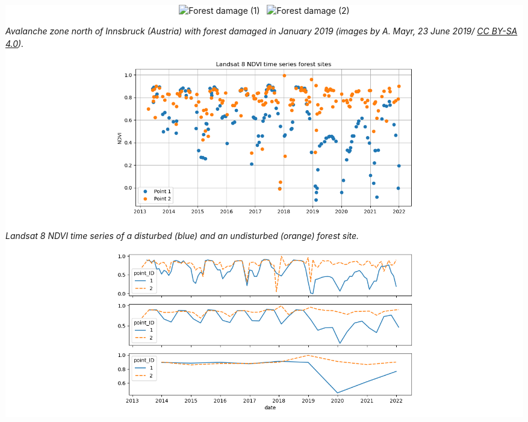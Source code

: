 <p align="center">
	<img src="media/aal_02.jpg" title="Forest damage (1)" width="48%">
	&nbsp;
	<img src="media/aal_01.jpg" title="Forest damage (2)" width="48%">
</p>

*Avalanche zone north of Innsbruck (Austria) with forest damaged in January 2019 (images by A. Mayr, 23 June 2019/ [CC BY-SA 4.0](https://creativecommons.org/licenses/by-sa/4.0/)).*

<p align="center">
	<img src="media/L8_NDVI_forest_points.png" title="Landsat 8 NDVI time series of two forest sites" width="500">
</p>

*Landsat 8 NDVI time series of a disturbed (blue) and an undisturbed (orange) forest site.*

<p align="center">
	<img src="media/L8_NDVI_forest_lines.png" title="Monthly, three monthly and annual maximum Landsat 8 NDVI time series" width="500">
</p>
